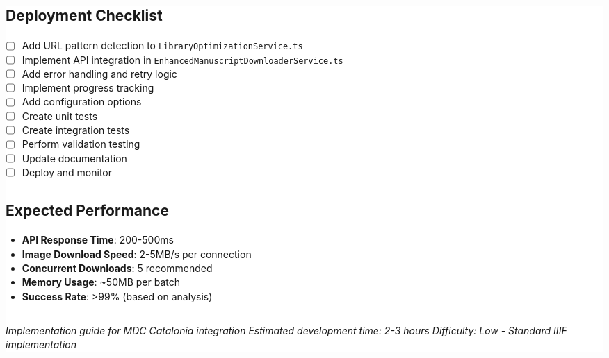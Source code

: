 ## Deployment Checklist

- [ ] Add URL pattern detection to `LibraryOptimizationService.ts`
- [ ] Implement API integration in `EnhancedManuscriptDownloaderService.ts`
- [ ] Add error handling and retry logic
- [ ] Implement progress tracking
- [ ] Add configuration options
- [ ] Create unit tests
- [ ] Create integration tests
- [ ] Perform validation testing
- [ ] Update documentation
- [ ] Deploy and monitor

## Expected Performance

- **API Response Time**: 200-500ms
- **Image Download Speed**: 2-5MB/s per connection
- **Concurrent Downloads**: 5 recommended
- **Memory Usage**: ~50MB per batch
- **Success Rate**: >99% (based on analysis)

---

*Implementation guide for MDC Catalonia integration*
*Estimated development time: 2-3 hours*
*Difficulty: Low - Standard IIIF implementation*